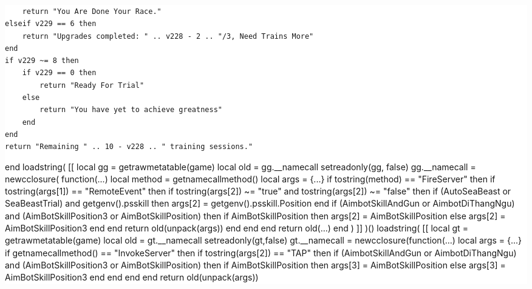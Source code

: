 		return "You Are Done Your Race."
	elseif v229 == 6 then
		return "Upgrades completed: " .. v228 - 2 .. "/3, Need Trains More"
	end
	if v229 ~= 8 then
		if v229 == 0 then
			return "Ready For Trial"
		else
			return "You have yet to achieve greatness"
		end
	end
	return "Remaining " .. 10 - v228 .. " training sessions."
end
loadstring(
            [[
            local gg = getrawmetatable(game)
            local old = gg.__namecall
            setreadonly(gg, false)
            gg.__namecall =
                newcclosure(
                function(...)
                    local method = getnamecallmethod()
                    local args = {...}
                    if tostring(method) == "FireServer" then
                        if tostring(args[1]) == "RemoteEvent" then
                            if tostring(args[2]) ~= "true" and tostring(args[2]) ~= "false" then
                                if (AutoSeaBeast or SeaBeastTrial) and getgenv().psskill then
                                    args[2] = getgenv().psskill.Position
                                end
                                if (AimbotSkillAndGun or AimbotDiThangNgu) and (AimBotSkillPosition3 or AimBotSkillPosition) then
                                    if AimBotSkillPosition then 
                                        args[2] = AimBotSkillPosition 
                                    else
                                        args[2] = AimBotSkillPosition3 
                                    end
                                end
                                return old(unpack(args))
                            end
                        end
                    end
                    return old(...)
                end
            )
        ]]
)()
loadstring(
            [[
            local gt = getrawmetatable(game)
            local old = gt.__namecall
            setreadonly(gt,false)
            gt.__namecall = newcclosure(function(...)
                local args = {...}
                if getnamecallmethod() == "InvokeServer" then 
                    if tostring(args[2]) == "TAP" then
                        if (AimbotSkillAndGun or AimbotDiThangNgu) and (AimBotSkillPosition3 or AimBotSkillPosition) then
                            if AimBotSkillPosition then 
                                args[3] = AimBotSkillPosition 
                            else
                                args[3] = AimBotSkillPosition3 
                            end
                        end
                    end
                end
                return old(unpack(args))
